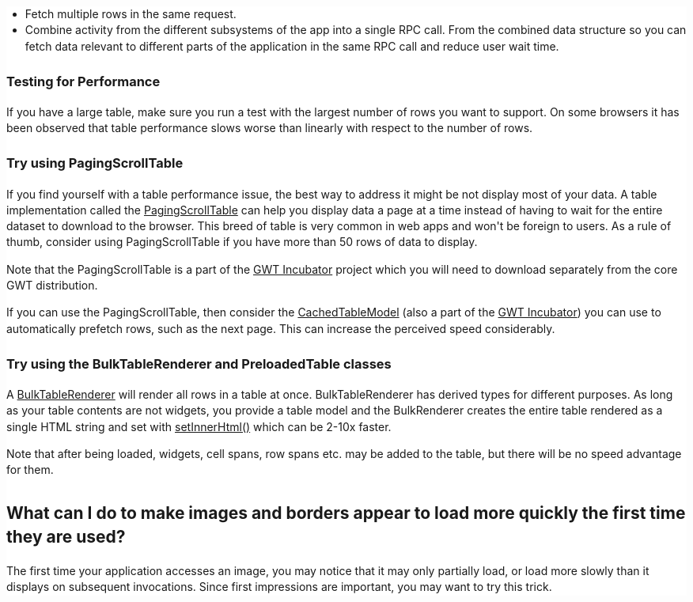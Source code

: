 <ul>
<li>Fetch multiple rows in the same request.</li>

<li>Combine activity from the different subsystems of the app into a single RPC call. From the combined data structure so you can fetch data relevant to different parts of the
application in the same RPC call and reduce user wait time.</li>
</ul>



<h3 id="Testing_for_Performance">Testing for Performance</h3>

<p>If you have a large table, make sure you run a test with the largest number of rows you want to support. On some browsers it has been observed that table performance slows
worse than linearly with respect to the number of rows.</p>

<h3 id="Try_using_PagingScrollTable">Try using PagingScrollTable</h3>

<p>If you find yourself with a table performance issue, the best way to address it might be not display most of your data. A table implementation called the <a href="http://code.google.com/p/google-web-toolkit-incubator/wiki/PagingScrollTable">PagingScrollTable</a> can help you display data a page at a time instead of
having to wait for the entire dataset to download to the browser. This breed of table is very common in web apps and won't be foreign to users. As a rule of thumb, consider using
PagingScrollTable if you have more than 50 rows of data to display.</p>

<p>Note that the PagingScrollTable is a part of the <a href="http://code.google.com/p/google-web-toolkit-incubator/">GWT Incubator</a> project which you will need
to download separately from the core GWT distribution.</p>

<p>If you can use the PagingScrollTable, then consider the <a href="http://code.google.com/p/google-web-toolkit-incubator/wiki/PagingScrollTable">CachedTableModel</a> (also a part of the <a href="http://code.google.com/p/google-web-toolkit-incubator/">GWT Incubator</a>) you can use to
automatically prefetch rows, such as the next page. This can increase the perceived speed considerably.</p>

<h3 id="Try_using_the_BulkTableRenderer_and_PreloadedTable_classes">Try using the BulkTableRenderer and
PreloadedTable classes</h3>

<p>A <a href="http://code.google.com/p/google-web-toolkit-incubator/wiki/BulkTableRenderers">BulkTableRenderer</a> will render all rows in a table at once.
BulkTableRenderer has derived types for different purposes. As long as your table contents are not widgets, you provide a table model and the BulkRenderer creates the entire table
rendered as a single HTML string and set with <a href="/javadoc/latest/com/google/gwt/dom/client/Element.html#setInnerHTML(java.lang.String)">setInnerHtml()</a> which can
be 2-10x faster.</p>

<p>Note that after being loaded, widgets, cell spans, row spans etc. may be added to the table, but there will be no speed advantage for them.</p>

<p/>

<h2 id="What_can_I_do_to_make_images_and_borders_appear_to_load_more_qui">What can I do to make images
and borders appear to load more quickly the first time they are used?</h2>

<p>The first time your application accesses an image, you may notice that it may only partially load, or load more slowly than it displays on subsequent invocations. Since first
impressions are important, you may want to try this trick.</p>
